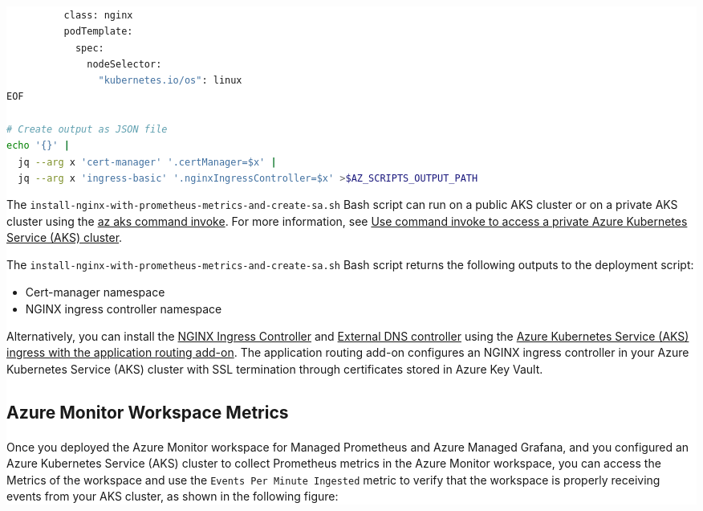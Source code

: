 ```bash
          class: nginx
          podTemplate:
            spec:
              nodeSelector:
                "kubernetes.io/os": linux
EOF

# Create output as JSON file
echo '{}' |
  jq --arg x 'cert-manager' '.certManager=$x' |
  jq --arg x 'ingress-basic' '.nginxIngressController=$x' >$AZ_SCRIPTS_OUTPUT_PATH
```

The `install-nginx-with-prometheus-metrics-and-create-sa.sh` Bash script can run on a public AKS cluster or on a private AKS cluster using the [az aks command invoke](<https://learn.microsoft.com/en-us/cli/azure/aks/command?view=azure-cli-latest#az-aks-command-invoke>). For more information, see [Use command invoke to access a private Azure Kubernetes Service (AKS) cluster](https://learn.microsoft.com/en-us/azure/aks/command-invoke).

The `install-nginx-with-prometheus-metrics-and-create-sa.sh` Bash script returns the following outputs to the deployment script:

- Cert-manager namespace
- NGINX ingress controller namespace

Alternatively, you can install the [NGINX Ingress Controller](https://kubernetes.github.io/ingress-nginx/) and [External DNS controller](https://github.com/kubernetes-incubator/external-dns) using the [Azure Kubernetes Service (AKS) ingress with the application routing add-on](https://learn.microsoft.com/en-us/azure/aks/app-routing?tabs=without-osm). The application routing add-on configures an NGINX ingress controller in your Azure Kubernetes Service (AKS) cluster with SSL termination through certificates stored in Azure Key Vault.

## Azure Monitor Workspace Metrics

Once you deployed the Azure Monitor workspace for Managed Prometheus and Azure Managed Grafana, and you configured an Azure Kubernetes Service (AKS) cluster to collect Prometheus metrics in the Azure Monitor workspace, you can access the Metrics of the workspace and use the `Events Per Minute Ingested` metric to verify that the workspace is properly receiving events from your AKS cluster, as shown in the following figure:

